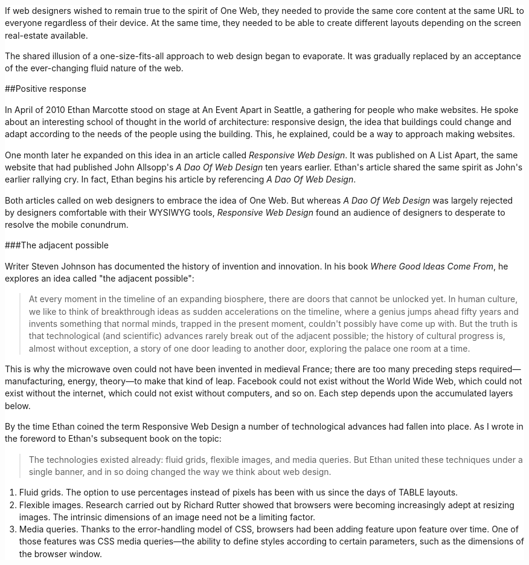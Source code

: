 If web designers wished to remain true to the spirit of One Web, they needed to provide the same core content at the same URL to everyone regardless of their device. At the same time, they needed to be able to create different layouts depending on the screen real-estate available.

The shared illusion of a one-size-fits-all approach to web design began to  evaporate. It was gradually replaced by an acceptance of the ever-changing fluid nature of the web.

##Positive response

In April of 2010 Ethan Marcotte stood on stage at An Event Apart in Seattle, a gathering for people who make websites. He spoke about an interesting school of thought in the world of architecture: responsive design, the idea that buildings could change and adapt according to the needs of the people using the building. This, he explained, could be a way to approach making websites.

One month later he expanded on this idea in an article called _Responsive Web Design_. It was published on A List Apart, the same website that had published John Allsopp's _A Dao Of Web Design_ ten years earlier. Ethan's article shared the same spirit as John's earlier rallying cry. In fact, Ethan begins his article by referencing _A Dao Of Web Design_.

Both articles called on web designers to embrace the idea of One Web. But whereas _A Dao Of Web Design_ was largely rejected by designers comfortable with their WYSIWYG tools, _Responsive Web Design_ found an audience of designers to desperate to resolve the mobile conundrum.

###The adjacent possible

Writer Steven Johnson has documented the history of invention and innovation. In his book _Where Good Ideas Come From_, he explores an idea called "the adjacent possible":

> At every moment in the timeline of an expanding biosphere, there are doors that cannot be unlocked yet. In human culture, we like to think of breakthrough ideas as sudden accelerations on the timeline, where a genius jumps ahead fifty years and invents something that normal minds, trapped in the present moment, couldn't possibly have come up with. But the truth is that technological (and scientific) advances rarely break out of the adjacent possible; the history of cultural progress is, almost without exception, a story of one door leading to another door, exploring the palace one room at a time.

This is why the microwave oven could not have been invented in medieval France; there are too many preceding steps required—manufacturing, energy, theory—to make that kind of leap. Facebook could not exist without the World Wide Web, which could not exist without the internet, which could not exist without computers, and so on. Each step depends upon the accumulated layers below.

By the time Ethan coined the term Responsive Web Design a number of technological advances had fallen into place. As I wrote in the foreword to Ethan's subsequent book on the topic:

> The technologies existed already: fluid grids, flexible images, and media queries. But Ethan united these techniques under a single banner, and in so doing changed the way we think about web design.

1. Fluid grids. The option to use percentages instead of pixels has been with us since the days of TABLE layouts.
2. Flexible images. Research carried out by Richard Rutter showed that browsers were becoming increasingly adept at resizing images. The intrinsic dimensions of an image need not be a limiting factor.
3. Media queries. Thanks to the error-handling model of CSS, browsers had been adding feature upon feature over time. One of those features was CSS media queries—the ability to define styles according to certain parameters, such as the dimensions of the browser window.
